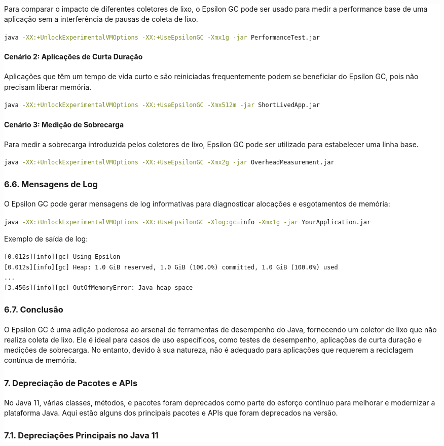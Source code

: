 Para comparar o impacto de diferentes coletores de lixo, o Epsilon GC pode ser usado para medir a performance base de uma aplicação sem a interferência de pausas de coleta de lixo.

```sh
java -XX:+UnlockExperimentalVMOptions -XX:+UseEpsilonGC -Xmx1g -jar PerformanceTest.jar
```

#### Cenário 2: Aplicações de Curta Duração

Aplicações que têm um tempo de vida curto e são reiniciadas frequentemente podem se beneficiar do Epsilon GC, pois não precisam liberar memória.

```sh
java -XX:+UnlockExperimentalVMOptions -XX:+UseEpsilonGC -Xmx512m -jar ShortLivedApp.jar
```

#### Cenário 3: Medição de Sobrecarga

Para medir a sobrecarga introduzida pelos coletores de lixo, Epsilon GC pode ser utilizado para estabelecer uma linha base.

```sh
java -XX:+UnlockExperimentalVMOptions -XX:+UseEpsilonGC -Xmx2g -jar OverheadMeasurement.jar
```

### 6.6. Mensagens de Log

O Epsilon GC pode gerar mensagens de log informativas para diagnosticar alocações e esgotamentos de memória:

```sh
java -XX:+UnlockExperimentalVMOptions -XX:+UseEpsilonGC -Xlog:gc=info -Xmx1g -jar YourApplication.jar
```

Exemplo de saída de log:
```
[0.012s][info][gc] Using Epsilon
[0.012s][info][gc] Heap: 1.0 GiB reserved, 1.0 GiB (100.0%) committed, 1.0 GiB (100.0%) used
...
[3.456s][info][gc] OutOfMemoryError: Java heap space
```

### 6.7. Conclusão

O Epsilon GC é uma adição poderosa ao arsenal de ferramentas de desempenho do Java, fornecendo um coletor de lixo que não realiza coleta de lixo. Ele é ideal para casos de uso específicos, como testes de desempenho, aplicações de curta duração e medições de sobrecarga. No entanto, devido à sua natureza, não é adequado para aplicações que requerem a reciclagem contínua de memória.


### 7. **Depreciação de Pacotes e APIs**

No Java 11, várias classes, métodos, e pacotes foram deprecados como parte do esforço contínuo para melhorar e modernizar a plataforma Java. Aqui estão alguns dos principais pacotes e APIs que foram deprecados na versão.

### 7.1. Depreciações Principais no Java 11
